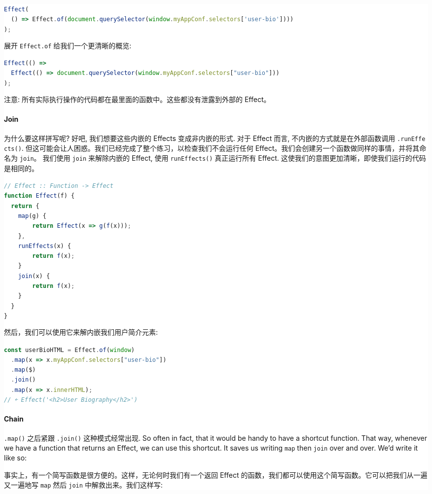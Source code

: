 ```js
Effect(
  () => Effect.of(document.querySelector(window.myAppConf.selectors['user-bio'])))
);
```

展开 `Effect.of` 给我们一个更清晰的概览:

```js
Effect(() =>
  Effect(() => document.querySelector(window.myAppConf.selectors["user-bio"]))
);
```

注意: 所有实际执行操作的代码都在最里面的函数中。这些都没有泄露到外部的 Effect。

#### Join

为什么要这样拼写呢? 好吧, 我们想要这些内嵌的 Effects 变成非内嵌的形式. 对于 Effect 而言, 不内嵌的方式就是在外部函数调用 `.runEffects()`. 但这可能会让人困惑。我们已经完成了整个练习，以检查我们不会运行任何 Effect。我们会创建另一个函数做同样的事情，并将其命名为 `join`。 我们使用 `join` 来解除内嵌的 Effect, 使用 `runEffects()` 真正运行所有 Effect. 这使我们的意图更加清晰，即使我们运行的代码是相同的。

```js
// Effect :: Function -> Effect
function Effect(f) {
  return {
    map(g) {
        return Effect(x => g(f(x)));
    },
    runEffects(x) {
        return f(x);
    }
    join(x) {
        return f(x);
    }
  }
}
```

然后，我们可以使用它来解内嵌我们用户简介元素:

```js
const userBioHTML = Effect.of(window)
  .map(x => x.myAppConf.selectors["user-bio"])
  .map($)
  .join()
  .map(x => x.innerHTML);
// ￩ Effect('<h2>User Biography</h2>')
```

#### Chain

`.map()` 之后紧跟 `.join()` 这种模式经常出现. So often in fact, that it would be handy to have a shortcut function. That way, whenever we have a function that returns an Effect, we can use this shortcut. It saves us writing `map` then `join` over and over. We’d write it like so:

事实上，有一个简写函数是很方便的。这样，无论何时我们有一个返回 Effect 的函数，我们都可以使用这个简写函数。它可以把我们从一遍又一遍地写 `map` 然后 `join` 中解救出来。我们这样写:
